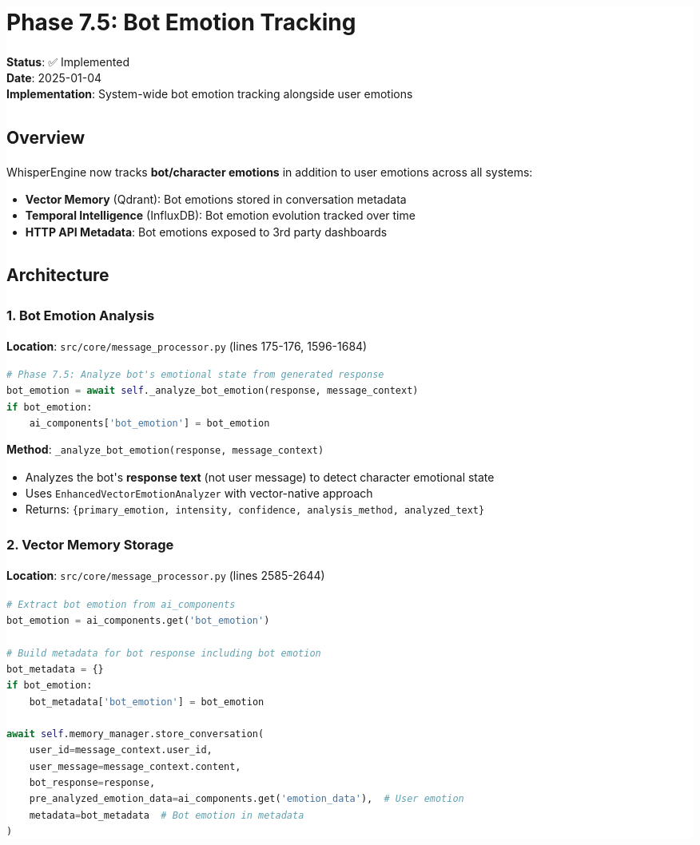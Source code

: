 # Phase 7.5: Bot Emotion Tracking

**Status**: ✅ Implemented  
**Date**: 2025-01-04  
**Implementation**: System-wide bot emotion tracking alongside user emotions

## Overview

WhisperEngine now tracks **bot/character emotions** in addition to user emotions across all systems:
- **Vector Memory** (Qdrant): Bot emotions stored in conversation metadata
- **Temporal Intelligence** (InfluxDB): Bot emotion evolution tracked over time
- **HTTP API Metadata**: Bot emotions exposed to 3rd party dashboards

## Architecture

### 1. Bot Emotion Analysis
**Location**: `src/core/message_processor.py` (lines 175-176, 1596-1684)

```python
# Phase 7.5: Analyze bot's emotional state from generated response
bot_emotion = await self._analyze_bot_emotion(response, message_context)
if bot_emotion:
    ai_components['bot_emotion'] = bot_emotion
```

**Method**: `_analyze_bot_emotion(response, message_context)`
- Analyzes the bot's **response text** (not user message) to detect character emotional state
- Uses `EnhancedVectorEmotionAnalyzer` with vector-native approach
- Returns: `{primary_emotion, intensity, confidence, analysis_method, analyzed_text}`

### 2. Vector Memory Storage
**Location**: `src/core/message_processor.py` (lines 2585-2644)

```python
# Extract bot emotion from ai_components
bot_emotion = ai_components.get('bot_emotion')

# Build metadata for bot response including bot emotion
bot_metadata = {}
if bot_emotion:
    bot_metadata['bot_emotion'] = bot_emotion
    
await self.memory_manager.store_conversation(
    user_id=message_context.user_id,
    user_message=message_context.content,
    bot_response=response,
    pre_analyzed_emotion_data=ai_components.get('emotion_data'),  # User emotion
    metadata=bot_metadata  # Bot emotion in metadata
)
```
